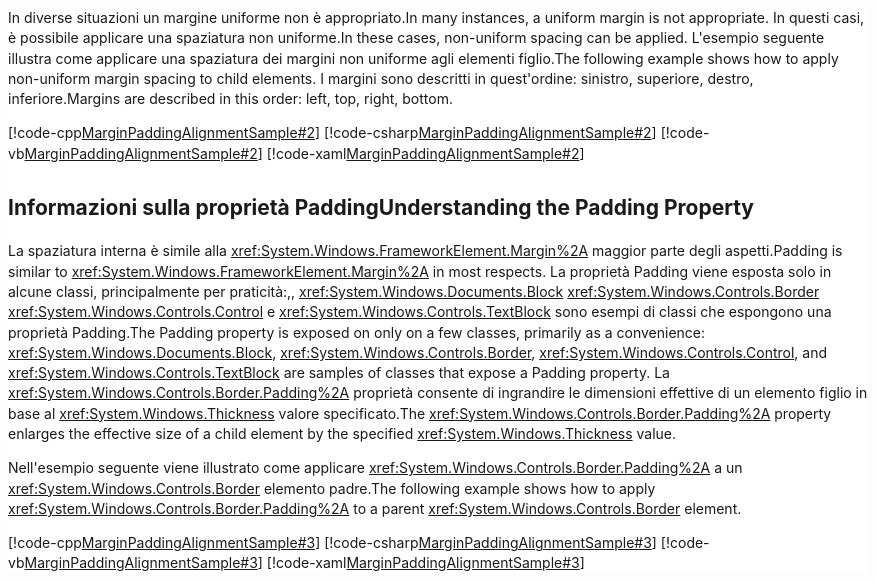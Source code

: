  <span data-ttu-id="7199f-172">In diverse situazioni un margine uniforme non è appropriato.</span><span class="sxs-lookup"><span data-stu-id="7199f-172">In many instances, a uniform margin is not appropriate.</span></span> <span data-ttu-id="7199f-173">In questi casi, è possibile applicare una spaziatura non uniforme.</span><span class="sxs-lookup"><span data-stu-id="7199f-173">In these cases, non-uniform spacing can be applied.</span></span> <span data-ttu-id="7199f-174">L'esempio seguente illustra come applicare una spaziatura dei margini non uniforme agli elementi figlio.</span><span class="sxs-lookup"><span data-stu-id="7199f-174">The following example shows how to apply non-uniform margin spacing to child elements.</span></span> <span data-ttu-id="7199f-175">I margini sono descritti in quest'ordine: sinistro, superiore, destro, inferiore.</span><span class="sxs-lookup"><span data-stu-id="7199f-175">Margins are described in this order: left, top, right, bottom.</span></span>  
  
 [!code-cpp[MarginPaddingAlignmentSample#2](~/samples/snippets/cpp/VS_Snippets_Wpf/MarginPaddingAlignmentSample/CPP/Margin_Padding_Alignment_Sample.cpp#2)]
 [!code-csharp[MarginPaddingAlignmentSample#2](~/samples/snippets/csharp/VS_Snippets_Wpf/MarginPaddingAlignmentSample/CSharp/Margin_Padding_Alignment_Sample.cs#2)]
 [!code-vb[MarginPaddingAlignmentSample#2](~/samples/snippets/visualbasic/VS_Snippets_Wpf/MarginPaddingAlignmentSample/VisualBasic/MarginPaddingAlignment.vb#2)]
 [!code-xaml[MarginPaddingAlignmentSample#2](~/samples/snippets/xaml/VS_Snippets_Wpf/MarginPaddingAlignmentSample/XAML/default.xaml#2)]  
  
<a name="wcpsdk_layout_amp_padding_properties"></a>
## <a name="understanding-the-padding-property"></a><span data-ttu-id="7199f-176">Informazioni sulla proprietà Padding</span><span class="sxs-lookup"><span data-stu-id="7199f-176">Understanding the Padding Property</span></span>  
 <span data-ttu-id="7199f-177">La spaziatura interna è simile alla <xref:System.Windows.FrameworkElement.Margin%2A> maggior parte degli aspetti.</span><span class="sxs-lookup"><span data-stu-id="7199f-177">Padding is similar to <xref:System.Windows.FrameworkElement.Margin%2A> in most respects.</span></span> <span data-ttu-id="7199f-178">La proprietà Padding viene esposta solo in alcune classi, principalmente per praticità:,, <xref:System.Windows.Documents.Block> <xref:System.Windows.Controls.Border> <xref:System.Windows.Controls.Control> e <xref:System.Windows.Controls.TextBlock> sono esempi di classi che espongono una proprietà Padding.</span><span class="sxs-lookup"><span data-stu-id="7199f-178">The Padding property is exposed on only on a few classes, primarily as a convenience: <xref:System.Windows.Documents.Block>, <xref:System.Windows.Controls.Border>, <xref:System.Windows.Controls.Control>, and <xref:System.Windows.Controls.TextBlock> are samples of classes that expose a Padding property.</span></span> <span data-ttu-id="7199f-179">La <xref:System.Windows.Controls.Border.Padding%2A> proprietà consente di ingrandire le dimensioni effettive di un elemento figlio in base al <xref:System.Windows.Thickness> valore specificato.</span><span class="sxs-lookup"><span data-stu-id="7199f-179">The <xref:System.Windows.Controls.Border.Padding%2A> property enlarges the effective size of a child element by the specified <xref:System.Windows.Thickness> value.</span></span>  
  
 <span data-ttu-id="7199f-180">Nell'esempio seguente viene illustrato come applicare <xref:System.Windows.Controls.Border.Padding%2A> a un <xref:System.Windows.Controls.Border> elemento padre.</span><span class="sxs-lookup"><span data-stu-id="7199f-180">The following example shows how to apply <xref:System.Windows.Controls.Border.Padding%2A> to a parent <xref:System.Windows.Controls.Border> element.</span></span>  
  
 [!code-cpp[MarginPaddingAlignmentSample#3](~/samples/snippets/cpp/VS_Snippets_Wpf/MarginPaddingAlignmentSample/CPP/Margin_Padding_Alignment_Sample.cpp#3)]
 [!code-csharp[MarginPaddingAlignmentSample#3](~/samples/snippets/csharp/VS_Snippets_Wpf/MarginPaddingAlignmentSample/CSharp/Margin_Padding_Alignment_Sample.cs#3)]
 [!code-vb[MarginPaddingAlignmentSample#3](~/samples/snippets/visualbasic/VS_Snippets_Wpf/MarginPaddingAlignmentSample/VisualBasic/MarginPaddingAlignment.vb#3)]
 [!code-xaml[MarginPaddingAlignmentSample#3](~/samples/snippets/xaml/VS_Snippets_Wpf/MarginPaddingAlignmentSample/XAML/default.xaml#3)]  
  